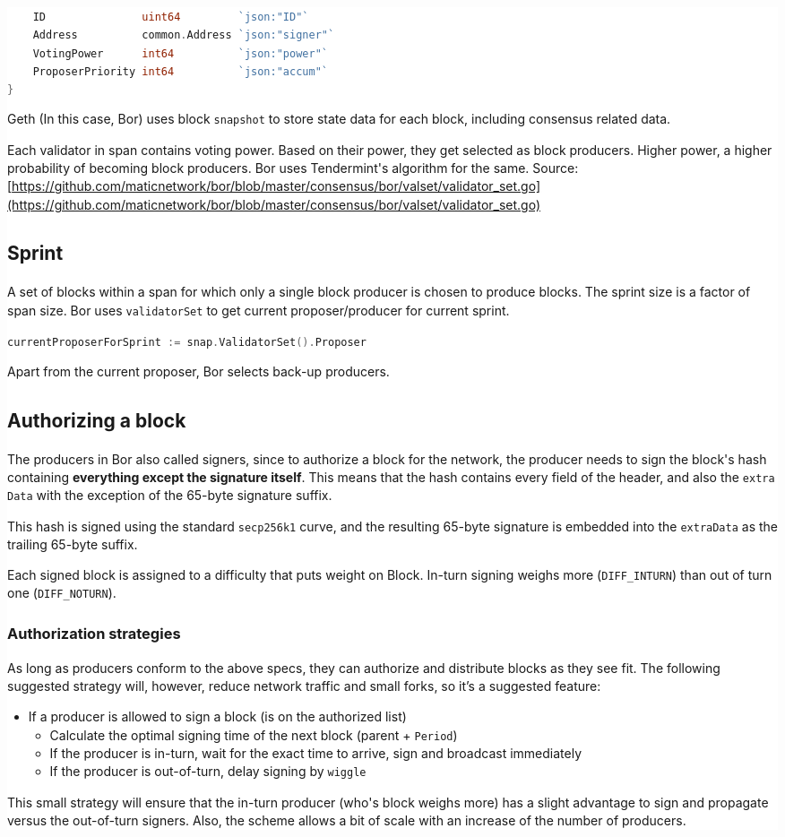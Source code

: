 ```go
	ID               uint64         `json:"ID"`
	Address          common.Address `json:"signer"`
	VotingPower      int64          `json:"power"`
	ProposerPriority int64          `json:"accum"`
}
```

Geth (In this case, Bor) uses block `snapshot` to store state data for each block, including consensus related data.

Each validator in span contains voting power. Based on their power, they get selected as block producers. Higher power, a higher probability of becoming block producers. Bor uses Tendermint's algorithm for the same. Source: [https://github.com/maticnetwork/bor/blob/master/consensus/bor/valset/validator_set.go](https://github.com/maticnetwork/bor/blob/master/consensus/bor/valset/validator_set.go)

## Sprint

A set of blocks within a span for which only a single block producer is chosen to produce blocks. The sprint size is a factor of span size. Bor uses `validatorSet` to get current proposer/producer for current sprint.

```go
currentProposerForSprint := snap.ValidatorSet().Proposer
```

Apart from the current proposer, Bor selects back-up producers.

## Authorizing a block

The producers in Bor also called signers, since to authorize a block for the network, the producer needs to sign the block's hash containing **everything except the signature itself**. This means that the hash contains every field of the header, and also the `extraData` with the exception of the 65-byte signature suffix.

This hash is signed using the standard `secp256k1` curve, and the resulting 65-byte signature is embedded into the `extraData` as the trailing 65-byte suffix.

Each signed block is assigned to a difficulty that puts weight on Block. In-turn signing weighs more (`DIFF_INTURN`) than out of turn one (`DIFF_NOTURN`).

### Authorization strategies

As long as producers conform to the above specs, they can authorize and distribute blocks as they see fit. The following suggested strategy will, however, reduce network traffic and small forks, so it’s a suggested feature:

- If a producer is allowed to sign a block (is on the authorized list)
    - Calculate the optimal signing time of the next block (parent + `Period`)
    - If the producer is in-turn, wait for the exact time to arrive, sign and broadcast immediately
    - If the producer is out-of-turn, delay signing by `wiggle`

This small strategy will ensure that the in-turn producer (who's block weighs more) has a slight advantage to sign and propagate versus the out-of-turn signers. Also, the scheme allows a bit of scale with an increase of the number of producers.
